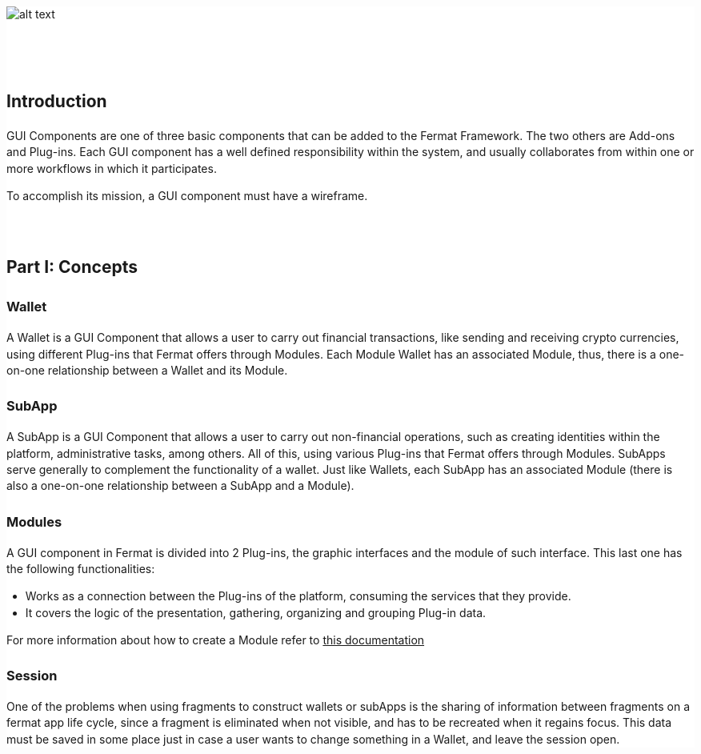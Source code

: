 

![alt text](https://raw.githubusercontent.com/Fermat-ORG/media-kit/master/MediaKit/Logotype/fermat_logo_3D/Fermat_logo_v2_readme_1024x466.png "Fermat Logo")

<br><br>

## Introduction

GUI Components are one of three basic components that can be added to the Fermat Framework. The two others are Add-ons and Plug-ins. Each GUI component has a well defined responsibility within the system, and usually collaborates from within one or more workflows in which it participates.  

To accomplish its mission, a GUI component must have a wireframe.

<br>

## Part I: Concepts

### Wallet

A Wallet is a GUI Component that allows a user to carry out financial transactions, like sending and receiving crypto currencies, using different Plug-ins that Fermat offers through Modules. Each Module Wallet has an associated Module, thus, there is a one-on-one relationship between a Wallet and its Module.

### SubApp

A SubApp is a GUI Component that allows a user to carry out non-financial operations, such as creating identities within the platform, administrative tasks, among others. All of this, using various Plug-ins that Fermat offers through Modules. SubApps serve generally to complement the functionality of a wallet. Just like Wallets, each SubApp has an associated Module (there is also a one-on-one relationship between a SubApp and a Module).

### Modules
 
A GUI component in Fermat is divided into 2 Plug-ins, the graphic interfaces and the module of such interface. This last one has the following functionalities:

- Works as a connection between the Plug-ins of the platform, consuming the services that they provide.
- It covers the logic of the presentation, gathering, organizing and grouping Plug-in data.

For more information about how to create a Module refer to [this documentation](https://github.com/bitDubai/fermat/blob/master/README-PLUG-INS.md)




### Session

One of the problems when using fragments to construct wallets or subApps is the sharing of information between fragments on a fermat app life cycle, since a fragment is eliminated when not visible, and has to be recreated when it regains focus. This data must be saved in some place just in case a user wants to change something in a Wallet, and leave the session open. 
